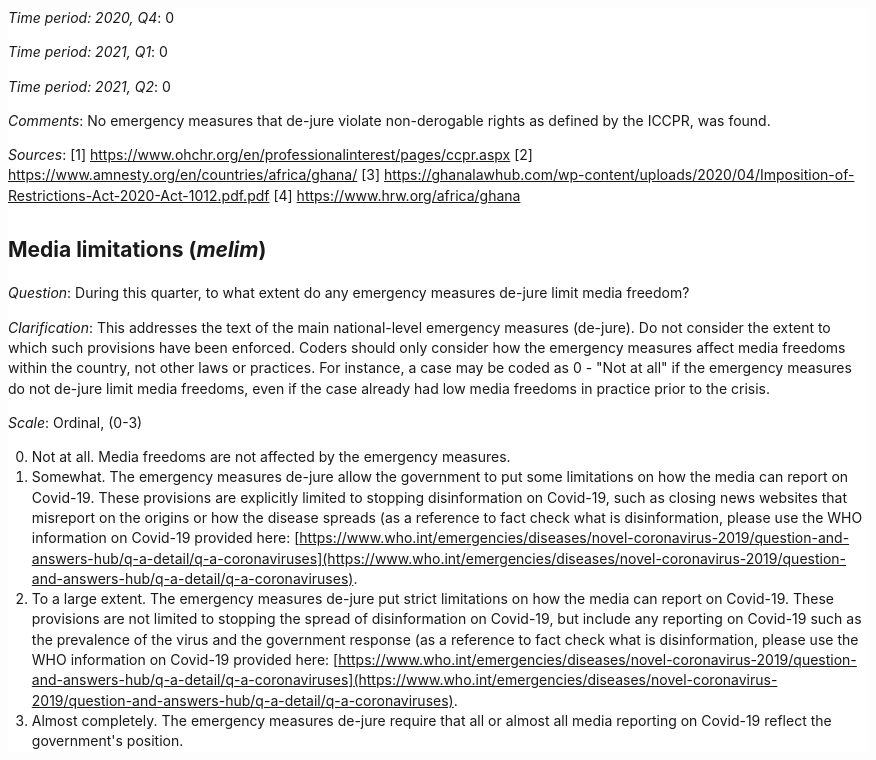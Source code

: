  
*Time period: 2020, Q4*: 0

 
*Time period: 2021, Q1*: 0

 
*Time period: 2021, Q2*: 0

 

*Comments*:
 No emergency measures that de-jure violate non-derogable rights as defined by the ICCPR, was found. 

*Sources*:
 [1]
https://www.ohchr.org/en/professionalinterest/pages/ccpr.aspx
[2]
https://www.amnesty.org/en/countries/africa/ghana/
[3]
https://ghanalawhub.com/wp-content/uploads/2020/04/Imposition-of-Restrictions-Act-2020-Act-1012.pdf.pdf
[4]
https://www.hrw.org/africa/ghana





## Media limitations (*melim*) 

*Question*: During this quarter, to what extent do any emergency measures de-jure limit media freedom?

 

*Clarification*: This addresses the text of the main national-level emergency measures (de-jure). Do not consider the extent to which such provisions have been enforced. Coders should only consider how the emergency measures affect media freedoms within the country, not other laws or practices. For instance, a case may be coded as 0 - "Not at all" if the emergency measures do not de-jure limit media freedoms, even if the case already had low media freedoms in practice prior to the crisis. 

 

*Scale*: Ordinal, (0-3) 

 0. Not at all. Media freedoms are not affected by the emergency measures. 
 1. Somewhat. The emergency measures de-jure allow the government to put some limitations on how the media can report on Covid-19. These provisions are explicitly limited to stopping disinformation on Covid-19, such as closing news websites that misreport on the origins or how the disease spreads (as a reference to fact check what is disinformation, please use the WHO information on Covid-19 provided here: [https://www.who.int/emergencies/diseases/novel-coronavirus-2019/question-and-answers-hub/q-a-detail/q-a-coronaviruses](https://www.who.int/emergencies/diseases/novel-coronavirus-2019/question-and-answers-hub/q-a-detail/q-a-coronaviruses). 
 2. To a large extent. The emergency measures de-jure put strict limitations on how the media can report on Covid-19. These provisions are not limited to stopping the spread of disinformation on Covid-19, but include any reporting on Covid-19 such as the prevalence of the virus and the government response (as a reference to fact check what is disinformation, please use the WHO information on Covid-19 provided here: [https://www.who.int/emergencies/diseases/novel-coronavirus-2019/question-and-answers-hub/q-a-detail/q-a-coronaviruses](https://www.who.int/emergencies/diseases/novel-coronavirus-2019/question-and-answers-hub/q-a-detail/q-a-coronaviruses). 
 3. Almost completely. The emergency measures de-jure require that all or almost all media reporting on Covid-19 reflect the government's position. 

